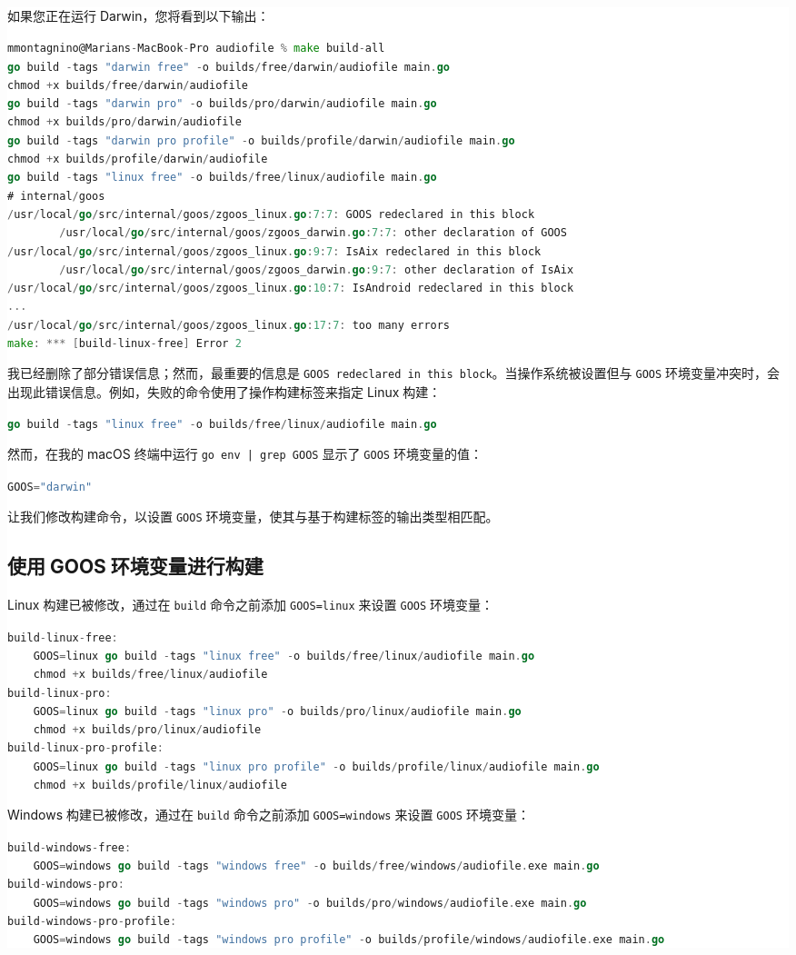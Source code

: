 如果您正在运行 Darwin，您将看到以下输出：

```go
mmontagnino@Marians-MacBook-Pro audiofile % make build-all
go build -tags "darwin free" -o builds/free/darwin/audiofile main.go
chmod +x builds/free/darwin/audiofile
go build -tags "darwin pro" -o builds/pro/darwin/audiofile main.go
chmod +x builds/pro/darwin/audiofile
go build -tags "darwin pro profile" -o builds/profile/darwin/audiofile main.go
chmod +x builds/profile/darwin/audiofile
go build -tags "linux free" -o builds/free/linux/audiofile main.go
# internal/goos
/usr/local/go/src/internal/goos/zgoos_linux.go:7:7: GOOS redeclared in this block
        /usr/local/go/src/internal/goos/zgoos_darwin.go:7:7: other declaration of GOOS
/usr/local/go/src/internal/goos/zgoos_linux.go:9:7: IsAix redeclared in this block
        /usr/local/go/src/internal/goos/zgoos_darwin.go:9:7: other declaration of IsAix
/usr/local/go/src/internal/goos/zgoos_linux.go:10:7: IsAndroid redeclared in this block
...
/usr/local/go/src/internal/goos/zgoos_linux.go:17:7: too many errors
make: *** [build-linux-free] Error 2
```

我已经删除了部分错误信息；然而，最重要的信息是 `GOOS redeclared in this block`。当操作系统被设置但与 `GOOS` 环境变量冲突时，会出现此错误信息。例如，失败的命令使用了操作构建标签来指定 Linux 构建：

```go
go build -tags "linux free" -o builds/free/linux/audiofile main.go
```

然而，在我的 macOS 终端中运行 `go env | grep GOOS` 显示了 `GOOS` 环境变量的值：

```go
GOOS="darwin"
```

让我们修改构建命令，以设置 `GOOS` 环境变量，使其与基于构建标签的输出类型相匹配。

## 使用 GOOS 环境变量进行构建

Linux 构建已被修改，通过在 `build` 命令之前添加 `GOOS=linux` 来设置 `GOOS` 环境变量：

```go
build-linux-free:
    GOOS=linux go build -tags "linux free" -o builds/free/linux/audiofile main.go
    chmod +x builds/free/linux/audiofile
build-linux-pro:
    GOOS=linux go build -tags "linux pro" -o builds/pro/linux/audiofile main.go
    chmod +x builds/pro/linux/audiofile
build-linux-pro-profile:
    GOOS=linux go build -tags "linux pro profile" -o builds/profile/linux/audiofile main.go
    chmod +x builds/profile/linux/audiofile
```

Windows 构建已被修改，通过在 `build` 命令之前添加 `GOOS=windows` 来设置 `GOOS` 环境变量：

```go
build-windows-free:
    GOOS=windows go build -tags "windows free" -o builds/free/windows/audiofile.exe main.go
build-windows-pro:
    GOOS=windows go build -tags "windows pro" -o builds/pro/windows/audiofile.exe main.go
build-windows-pro-profile:
    GOOS=windows go build -tags "windows pro profile" -o builds/profile/windows/audiofile.exe main.go
```
